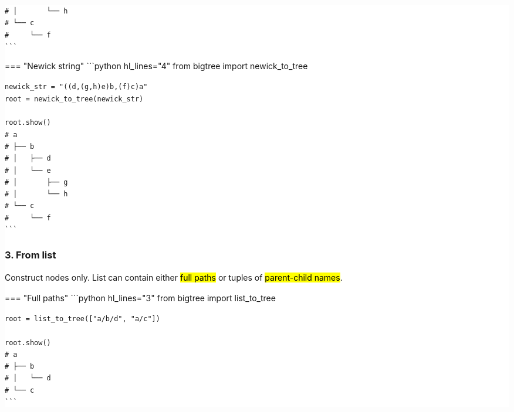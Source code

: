     # │       └── h
    # └── c
    #     └── f
    ```

=== "Newick string"
    ```python hl_lines="4"
    from bigtree import newick_to_tree

    newick_str = "((d,(g,h)e)b,(f)c)a"
    root = newick_to_tree(newick_str)

    root.show()
    # a
    # ├── b
    # │   ├── d
    # │   └── e
    # │       ├── g
    # │       └── h
    # └── c
    #     └── f
    ```

### 3. From list

Construct nodes only. List can contain either <mark>full paths</mark> or tuples of <mark>parent-child names</mark>.

=== "Full paths"
    ```python hl_lines="3"
    from bigtree import list_to_tree

    root = list_to_tree(["a/b/d", "a/c"])

    root.show()
    # a
    # ├── b
    # │   └── d
    # └── c
    ```
